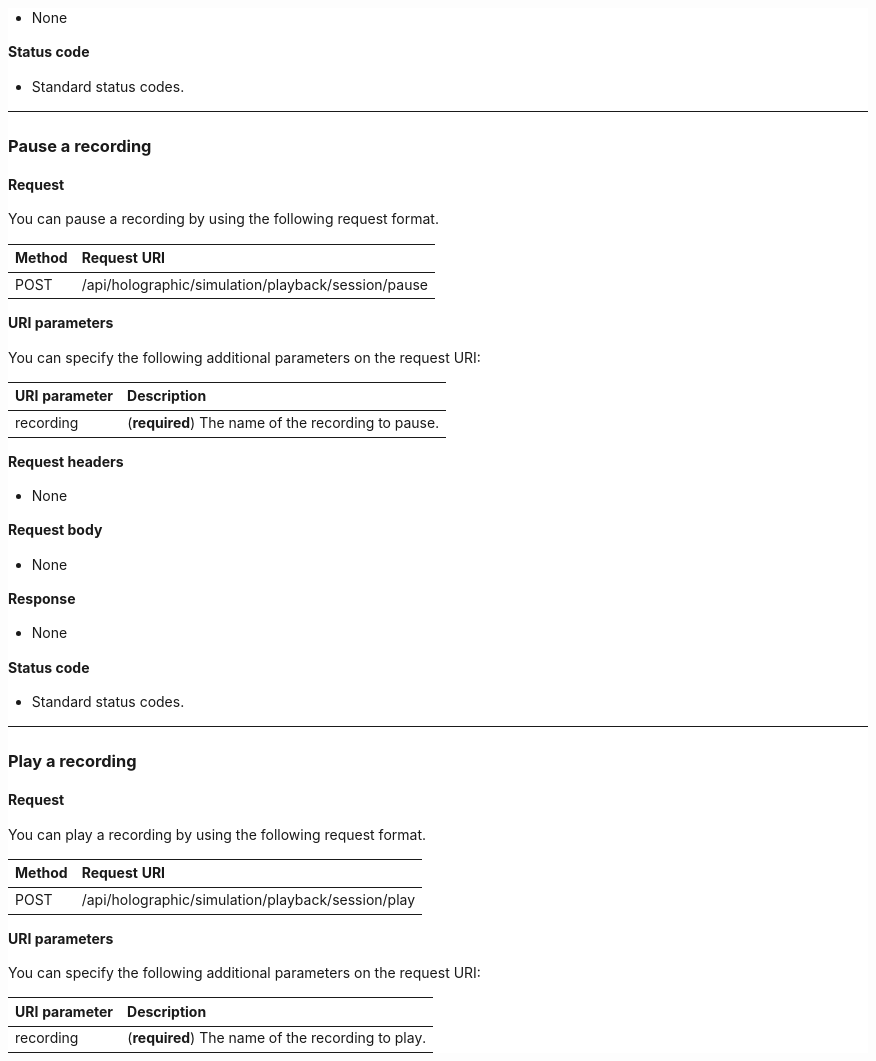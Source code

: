 - None

**Status code**

- Standard status codes.

---
### Pause a recording

**Request**

You can pause a recording by using the following request format.
 
Method      | Request URI
:------     | :-----
POST | /api/holographic/simulation/playback/session/pause


**URI parameters**

You can specify the following additional parameters on the request URI:

URI parameter | Description
:---          | :---
recording   | (**required**) The name of the recording to pause.

**Request headers**

- None

**Request body**

- None

**Response**

- None

**Status code**

- Standard status codes.

---
### Play a recording

**Request**

You can play a recording by using the following request format.
 
Method      | Request URI
:------     | :-----
POST | /api/holographic/simulation/playback/session/play


**URI parameters**

You can specify the following additional parameters on the request URI:

URI parameter | Description
:---          | :---
recording   | (**required**) The name of the recording to play.
